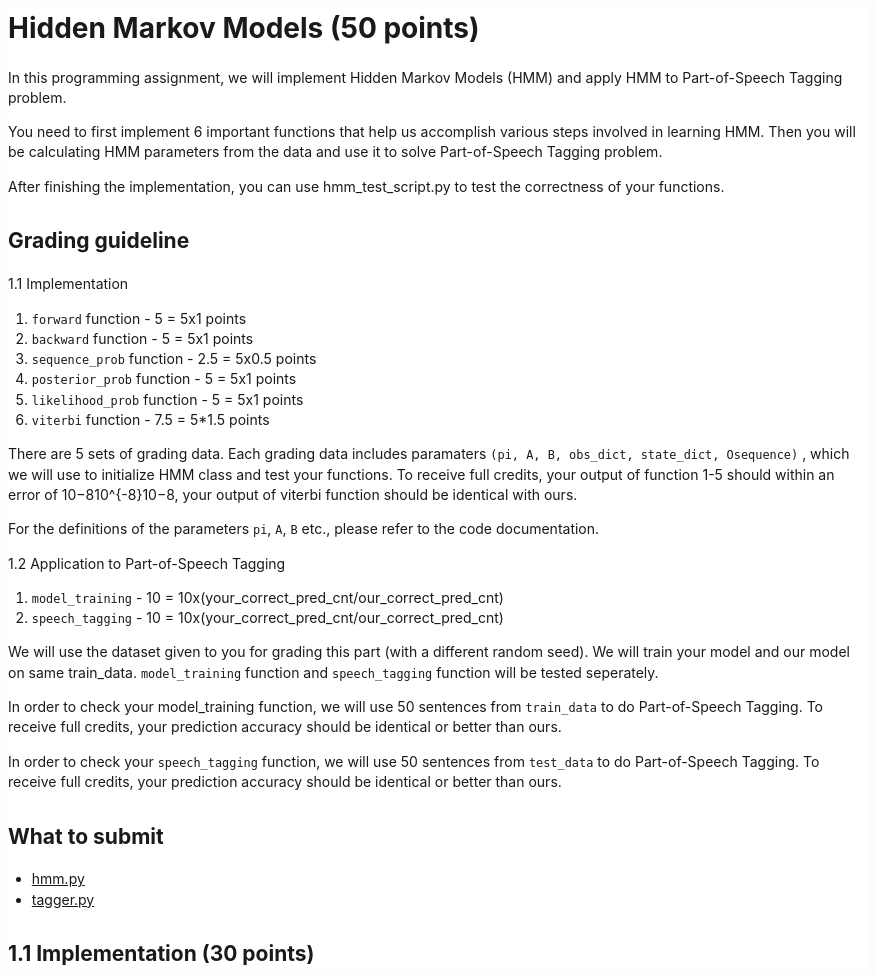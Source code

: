 Hidden Markov Models (50 points)
================================

In this programming assignment, we will implement Hidden Markov Models (HMM) and apply HMM to Part-of-Speech Tagging problem.

You need to first implement 6 important functions that help us accomplish various steps involved in learning HMM. Then you will be calculating HMM parameters from the data and use it to solve Part-of-Speech Tagging problem.

After finishing the implementation, you can use hmm\_test\_script.py to test the correctness of your functions.

Grading guideline
-----------------

1.1 Implementation

1.  `forward` function - 5 = 5x1 points
2.  `backward` function - 5 = 5x1 points
3.  `sequence_prob` function - 2.5 = 5x0.5 points
4.  `posterior_prob` function - 5 = 5x1 points
5.  `likelihood_prob` function - 5 = 5x1 points
6.  `viterbi` function - 7.5 = 5\*1.5 points

There are 5 sets of grading data. Each grading data includes paramaters `(pi, A, B, obs_dict, state_dict, Osequence)` , which we will use to initialize HMM class and test your functions. To receive full credits, your output of function 1-5 should within an error of 10−810\^{-8}10−8, your output of viterbi function should be identical with ours.

For the definitions of the parameters `pi`, `A`, `B` etc., please refer to the code documentation.

1.2 Application to Part-of-Speech Tagging

1.  `model_training` - 10 = 10x(your\_correct\_pred\_cnt/our\_correct\_pred\_cnt)
2.  `speech_tagging` - 10 = 10x(your\_correct\_pred\_cnt/our\_correct\_pred\_cnt)

We will use the dataset given to you for grading this part (with a different random seed). We will train your model and our model on same train\_data. `model_training` function and `speech_tagging` function will be tested seperately.

In order to check your model\_training function, we will use 50 sentences from `train_data` to do Part-of-Speech Tagging. To receive full credits, your prediction accuracy should be identical or better than ours.

In order to check your `speech_tagging` function, we will use 50 sentences from `test_data` to do Part-of-Speech Tagging. To receive full credits, your prediction accuracy should be identical or better than ours.

What to submit
--------------

-   [hmm.py](http://hmm.py)
-   [tagger.py](http://tagger.py)

1.1 Implementation (30 points)
------------------------------
